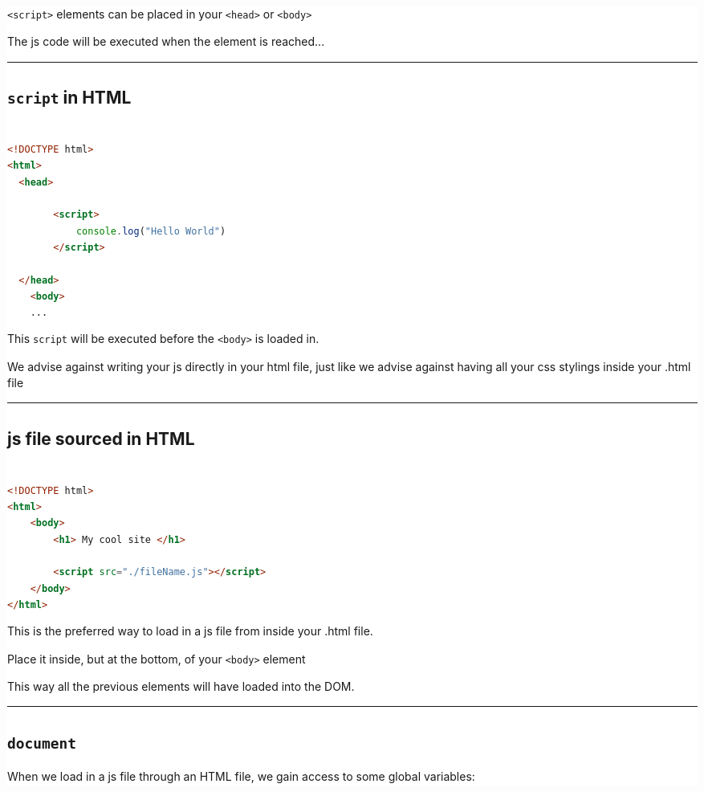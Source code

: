 `<script>` elements can be placed in your `<head>` or `<body>`

The js code will be executed when the element is reached...

---

## `script` in HTML

```html

<!DOCTYPE html>
<html>
  <head>
   
		<script>
			console.log("Hello World")
		</script>
		
  </head>
	<body> 
	...
```

This `script` will be executed before the `<body>` is loaded in.

We advise against writing your js directly in your html file, just like we advise against having all your css stylings inside your .html file

---

## js file sourced in HTML

```html

<!DOCTYPE html>
<html>
	<body>
		<h1> My cool site </h1>

		<script src="./fileName.js"></script>
	</body>
</html>
```

This is the preferred way to load in a js file from inside your .html file.

Place it inside, but at the bottom, of your `<body>` element

This way all the previous elements will have loaded into the DOM.

---

## `document`

When we load in a js file through an HTML file, we gain access to some global variables:
